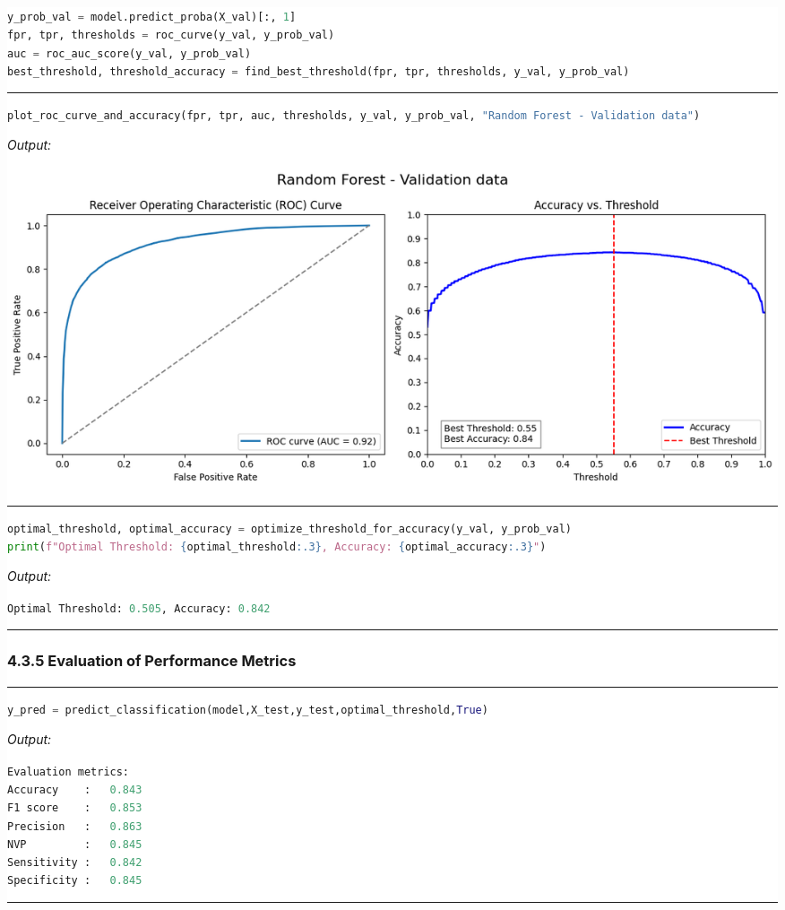 ```python
y_prob_val = model.predict_proba(X_val)[:, 1]
fpr, tpr, thresholds = roc_curve(y_val, y_prob_val)
auc = roc_auc_score(y_val, y_prob_val)
best_threshold, threshold_accuracy = find_best_threshold(fpr, tpr, thresholds, y_val, y_prob_val)
```
--------

```python
plot_roc_curve_and_accuracy(fpr, tpr, auc, thresholds, y_val, y_prob_val, "Random Forest - Validation data")
```
*Output:*

![roc_curve_and_accuracy Random Forest](images/4_3_4.png)

------------

```python
optimal_threshold, optimal_accuracy = optimize_threshold_for_accuracy(y_val, y_prob_val)
print(f"Optimal Threshold: {optimal_threshold:.3}, Accuracy: {optimal_accuracy:.3}")
```
*Output:*
```python
Optimal Threshold: 0.505, Accuracy: 0.842
```
------------
### 4.3.5 Evaluation of Performance Metrics
------------

```python
y_pred = predict_classification(model,X_test,y_test,optimal_threshold,True)
```
*Output:*
```python
Evaluation metrics:
Accuracy    :	0.843
F1 score    :	0.853
Precision   :	0.863
NVP         :	0.845
Sensitivity :	0.842
Specificity :	0.845
```
------------
